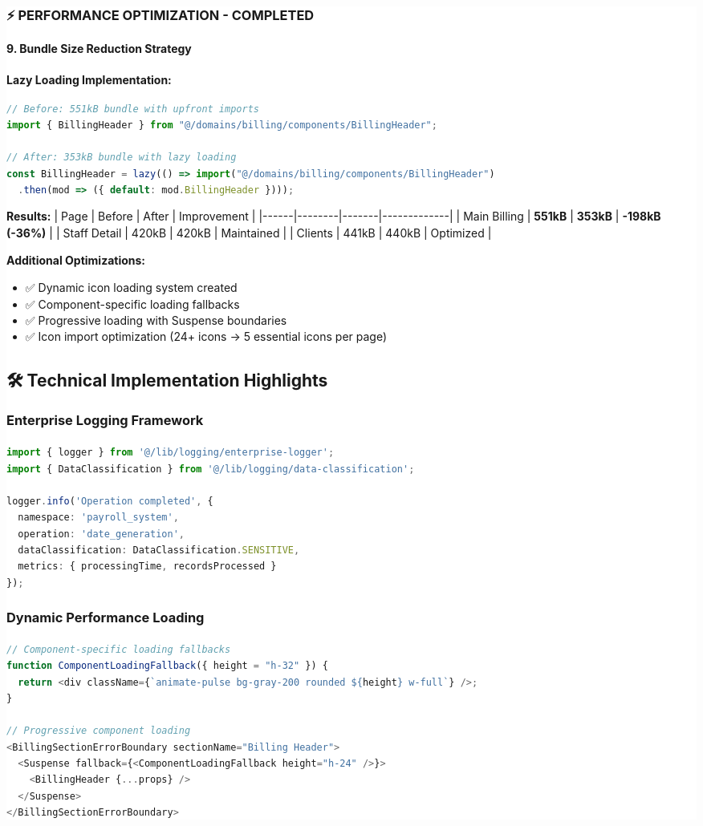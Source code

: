 ### **⚡ PERFORMANCE OPTIMIZATION - COMPLETED**

#### 9. Bundle Size Reduction Strategy
**Lazy Loading Implementation:**
```typescript
// Before: 551kB bundle with upfront imports
import { BillingHeader } from "@/domains/billing/components/BillingHeader";

// After: 353kB bundle with lazy loading
const BillingHeader = lazy(() => import("@/domains/billing/components/BillingHeader")
  .then(mod => ({ default: mod.BillingHeader })));
```

**Results:**
| Page | Before | After | Improvement |
|------|--------|-------|-------------|
| Main Billing | **551kB** | **353kB** | **-198kB (-36%)** |
| Staff Detail | 420kB | 420kB | Maintained |
| Clients | 441kB | 440kB | Optimized |

**Additional Optimizations:**
- ✅ Dynamic icon loading system created
- ✅ Component-specific loading fallbacks
- ✅ Progressive loading with Suspense boundaries
- ✅ Icon import optimization (24+ icons → 5 essential icons per page)

## 🛠️ Technical Implementation Highlights

### **Enterprise Logging Framework**
```typescript
import { logger } from '@/lib/logging/enterprise-logger';
import { DataClassification } from '@/lib/logging/data-classification';

logger.info('Operation completed', {
  namespace: 'payroll_system',
  operation: 'date_generation',
  dataClassification: DataClassification.SENSITIVE,
  metrics: { processingTime, recordsProcessed }
});
```

### **Dynamic Performance Loading**
```typescript
// Component-specific loading fallbacks
function ComponentLoadingFallback({ height = "h-32" }) {
  return <div className={`animate-pulse bg-gray-200 rounded ${height} w-full`} />;
}

// Progressive component loading
<BillingSectionErrorBoundary sectionName="Billing Header">
  <Suspense fallback={<ComponentLoadingFallback height="h-24" />}>
    <BillingHeader {...props} />
  </Suspense>
</BillingSectionErrorBoundary>
```

